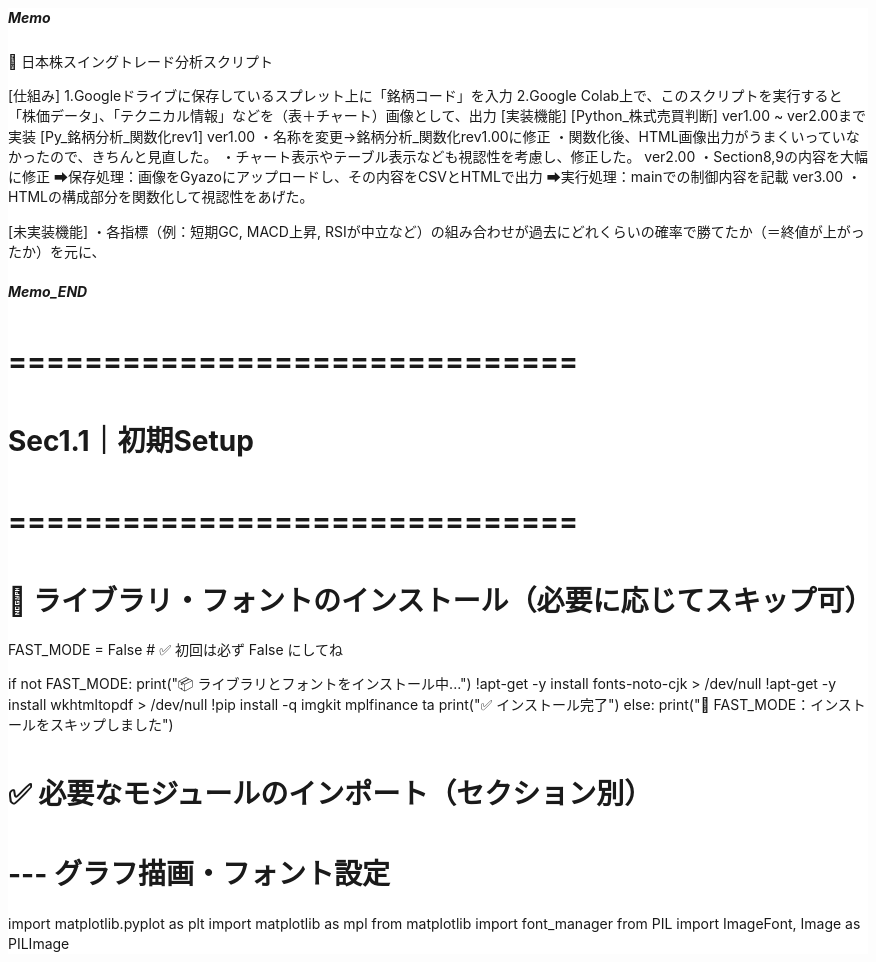 ##### Memo
📘 日本株スイングトレード分析スクリプト

[仕組み]
1.Googleドライブに保存しているスプレット上に「銘柄コード」を入力
2.Google Colab上で、このスクリプトを実行すると
    「株価データ」、「テクニカル情報」などを（表＋チャート）画像として、出力
[実装機能]
    [Python_株式売買判断]
        ver1.00 ~ ver2.00まで実装
    [Py_銘柄分析_関数化rev1]
        ver1.00
        ・名称を変更→銘柄分析_関数化rev1.00に修正
        ・関数化後、HTML画像出力がうまくいっていなかったので、きちんと見直した。
        ・チャート表示やテーブル表示なども視認性を考慮し、修正した。
        ver2.00
        ・Section8,9の内容を大幅に修正
            ➡保存処理：画像をGyazoにアップロードし、その内容をCSVとHTMLで出力
            ➡実行処理：mainでの制御内容を記載
        ver3.00
        ・HTMLの構成部分を関数化して視認性をあげた。

[未実装機能]
    ・各指標（例：短期GC, MACD上昇, RSIが中立など）の組み合わせが過去にどれくらいの確率で勝てたか（＝終値が上がったか）を元に、
##### Memo_END

# ==============================
# Sec1.1｜初期Setup
# ==============================

# 🚀 ライブラリ・フォントのインストール（必要に応じてスキップ可）
FAST_MODE = False  # ✅ 初回は必ず False にしてね

if not FAST_MODE:
    print("📦 ライブラリとフォントをインストール中...")
    !apt-get -y install fonts-noto-cjk > /dev/null
    !apt-get -y install wkhtmltopdf > /dev/null
    !pip install -q imgkit mplfinance ta
    print("✅ インストール完了")
else:
    print("🚀 FAST_MODE：インストールをスキップしました")

# ✅ 必要なモジュールのインポート（セクション別）
# --- グラフ描画・フォント設定
import matplotlib.pyplot as plt
import matplotlib as mpl
from matplotlib import font_manager
from PIL import ImageFont, Image as PILImage
